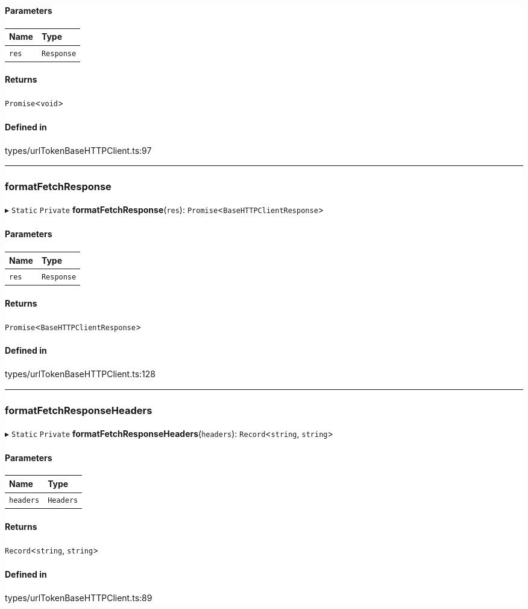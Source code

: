 #### Parameters

| Name | Type |
| :------ | :------ |
| `res` | `Response` |

#### Returns

`Promise`<`void`\>

#### Defined in

types/urlTokenBaseHTTPClient.ts:97

___

### formatFetchResponse

▸ `Static` `Private` **formatFetchResponse**(`res`): `Promise`<`BaseHTTPClientResponse`\>

#### Parameters

| Name | Type |
| :------ | :------ |
| `res` | `Response` |

#### Returns

`Promise`<`BaseHTTPClientResponse`\>

#### Defined in

types/urlTokenBaseHTTPClient.ts:128

___

### formatFetchResponseHeaders

▸ `Static` `Private` **formatFetchResponseHeaders**(`headers`): `Record`<`string`, `string`\>

#### Parameters

| Name | Type |
| :------ | :------ |
| `headers` | `Headers` |

#### Returns

`Record`<`string`, `string`\>

#### Defined in

types/urlTokenBaseHTTPClient.ts:89
